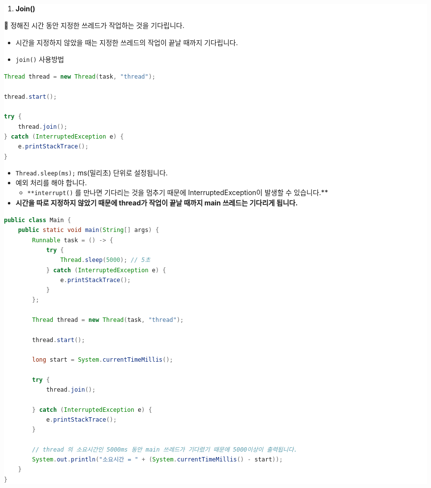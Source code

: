 1. **Join()**

<aside>
📌 정해진 시간 동안 지정한 쓰레드가 작업하는 것을 기다립니다.

- 시간을 지정하지 않았을 때는 지정한 쓰레드의 작업이 끝날 때까지 기다립니다.
</aside>

- `join()`  사용방법

```java
Thread thread = new Thread(task, "thread");

thread.start();

try {
    thread.join();
} catch (InterruptedException e) {
    e.printStackTrace();
}
```

- `Thread.sleep(ms);` ms(밀리초) 단위로 설정됩니다.
- 예외 처리를 해야 합니다.
    - `**interrupt()` 를 만나면 기다리는 것을 멈추기 때문에 InterruptedException이 발생할 수 있습니다.**
- **시간을 따로 지정하지 않았기 때문에 thread가 작업이 끝날 때까지 main 쓰레드는 기다리게 됩니다.**

```java
public class Main {
    public static void main(String[] args) {
        Runnable task = () -> {
            try {
                Thread.sleep(5000); // 5초
            } catch (InterruptedException e) {
                e.printStackTrace();
            }
        };

        Thread thread = new Thread(task, "thread");

        thread.start();

        long start = System.currentTimeMillis();

        try {
            thread.join();

        } catch (InterruptedException e) {
            e.printStackTrace();
        }

        // thread 의 소요시간인 5000ms 동안 main 쓰레드가 기다렸기 때문에 5000이상이 출력됩니다.
        System.out.println("소요시간 = " + (System.currentTimeMillis() - start));
    }
}
```
